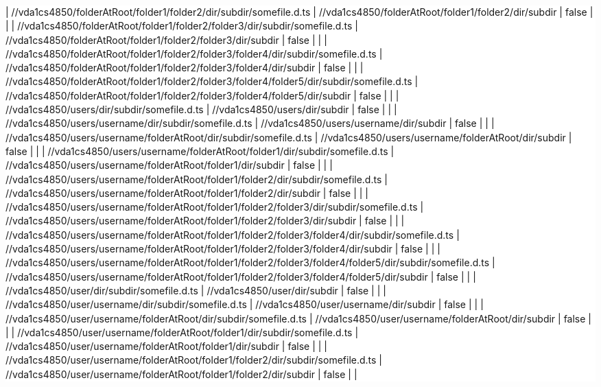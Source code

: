 | //vda1cs4850/folderAtRoot/folder1/folder2/dir/subdir/somefile.d.ts                                       | //vda1cs4850/folderAtRoot/folder1/folder2/dir/subdir                                                     | false     |                                                                                                          |
| //vda1cs4850/folderAtRoot/folder1/folder2/folder3/dir/subdir/somefile.d.ts                               | //vda1cs4850/folderAtRoot/folder1/folder2/folder3/dir/subdir                                             | false     |                                                                                                          |
| //vda1cs4850/folderAtRoot/folder1/folder2/folder3/folder4/dir/subdir/somefile.d.ts                       | //vda1cs4850/folderAtRoot/folder1/folder2/folder3/folder4/dir/subdir                                     | false     |                                                                                                          |
| //vda1cs4850/folderAtRoot/folder1/folder2/folder3/folder4/folder5/dir/subdir/somefile.d.ts               | //vda1cs4850/folderAtRoot/folder1/folder2/folder3/folder4/folder5/dir/subdir                             | false     |                                                                                                          |
| //vda1cs4850/users/dir/subdir/somefile.d.ts                                                              | //vda1cs4850/users/dir/subdir                                                                            | false     |                                                                                                          |
| //vda1cs4850/users/username/dir/subdir/somefile.d.ts                                                     | //vda1cs4850/users/username/dir/subdir                                                                   | false     |                                                                                                          |
| //vda1cs4850/users/username/folderAtRoot/dir/subdir/somefile.d.ts                                        | //vda1cs4850/users/username/folderAtRoot/dir/subdir                                                      | false     |                                                                                                          |
| //vda1cs4850/users/username/folderAtRoot/folder1/dir/subdir/somefile.d.ts                                | //vda1cs4850/users/username/folderAtRoot/folder1/dir/subdir                                              | false     |                                                                                                          |
| //vda1cs4850/users/username/folderAtRoot/folder1/folder2/dir/subdir/somefile.d.ts                        | //vda1cs4850/users/username/folderAtRoot/folder1/folder2/dir/subdir                                      | false     |                                                                                                          |
| //vda1cs4850/users/username/folderAtRoot/folder1/folder2/folder3/dir/subdir/somefile.d.ts                | //vda1cs4850/users/username/folderAtRoot/folder1/folder2/folder3/dir/subdir                              | false     |                                                                                                          |
| //vda1cs4850/users/username/folderAtRoot/folder1/folder2/folder3/folder4/dir/subdir/somefile.d.ts        | //vda1cs4850/users/username/folderAtRoot/folder1/folder2/folder3/folder4/dir/subdir                      | false     |                                                                                                          |
| //vda1cs4850/users/username/folderAtRoot/folder1/folder2/folder3/folder4/folder5/dir/subdir/somefile.d.ts | //vda1cs4850/users/username/folderAtRoot/folder1/folder2/folder3/folder4/folder5/dir/subdir              | false     |                                                                                                          |
| //vda1cs4850/user/dir/subdir/somefile.d.ts                                                               | //vda1cs4850/user/dir/subdir                                                                             | false     |                                                                                                          |
| //vda1cs4850/user/username/dir/subdir/somefile.d.ts                                                      | //vda1cs4850/user/username/dir/subdir                                                                    | false     |                                                                                                          |
| //vda1cs4850/user/username/folderAtRoot/dir/subdir/somefile.d.ts                                         | //vda1cs4850/user/username/folderAtRoot/dir/subdir                                                       | false     |                                                                                                          |
| //vda1cs4850/user/username/folderAtRoot/folder1/dir/subdir/somefile.d.ts                                 | //vda1cs4850/user/username/folderAtRoot/folder1/dir/subdir                                               | false     |                                                                                                          |
| //vda1cs4850/user/username/folderAtRoot/folder1/folder2/dir/subdir/somefile.d.ts                         | //vda1cs4850/user/username/folderAtRoot/folder1/folder2/dir/subdir                                       | false     |                                                                                                          |